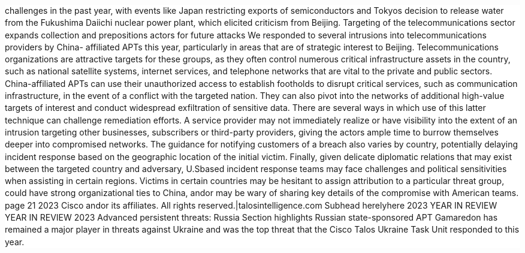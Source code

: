 challenges in the past year, with events like 
Japan restricting exports of semiconductors 
and Tokyos decision to release water from the 
Fukushima Daiichi nuclear power plant, which 
elicited criticism from Beijing. 
Targeting of the 
telecommunications
sector expands collection
and prepositions actors for 
future attacks 
We responded to several intrusions into 
telecommunications providers by China\-
affiliated APTs this year, particularly in areas 
that are of strategic interest to Beijing. 
Telecommunications organizations are 
attractive targets for these groups, as they 
often control numerous critical infrastructure 
assets in the country, such as national satellite 
systems, internet services, and telephone 
networks that are vital to the private and 
public sectors. China\-affiliated APTs can 
use their unauthorized access to establish 
footholds to disrupt critical services, such as 
communication infrastructure, in the event of a 
conflict with the targeted nation. They can also 
pivot into the networks of additional high\-value 
targets of interest and conduct widespread 
exfiltration of sensitive data. 
There are several ways in which use of this 
latter technique can challenge remediation 
efforts. A service provider may not immediately 
realize or have visibility into the extent of 
an intrusion targeting other businesses, 
subscribers or third\-party providers, giving 
the actors ample time to burrow themselves 
deeper into compromised networks. The 
guidance for notifying customers of a breach 
also varies by country, potentially delaying 
incident response based on the geographic 
location of the initial victim. Finally, given 
delicate diplomatic relations that may exist 
between the targeted country and adversary, 
U.Sbased incident response teams may face 
challenges and political sensitivities when 
assisting in certain regions. Victims in certain 
countries may be hesitant to assign attribution 
to a particular threat group, could have strong 
organizational ties to China, andor may be 
wary of sharing key details of the compromise 
with American teams. 
page 21
 2023 Cisco andor its affiliates. All rights reserved.\|talosintelligence.com
Subhead herelyhere
2023
YEAR IN REVIEW
YEAR IN REVIEW
2023
Advanced 
persistent 
threats: Russia
Section highlights
Russian state\-sponsored APT Gamaredon has remained a major player 
in threats against Ukraine and was the top threat that the Cisco Talos 
Ukraine Task Unit responded to this year. 